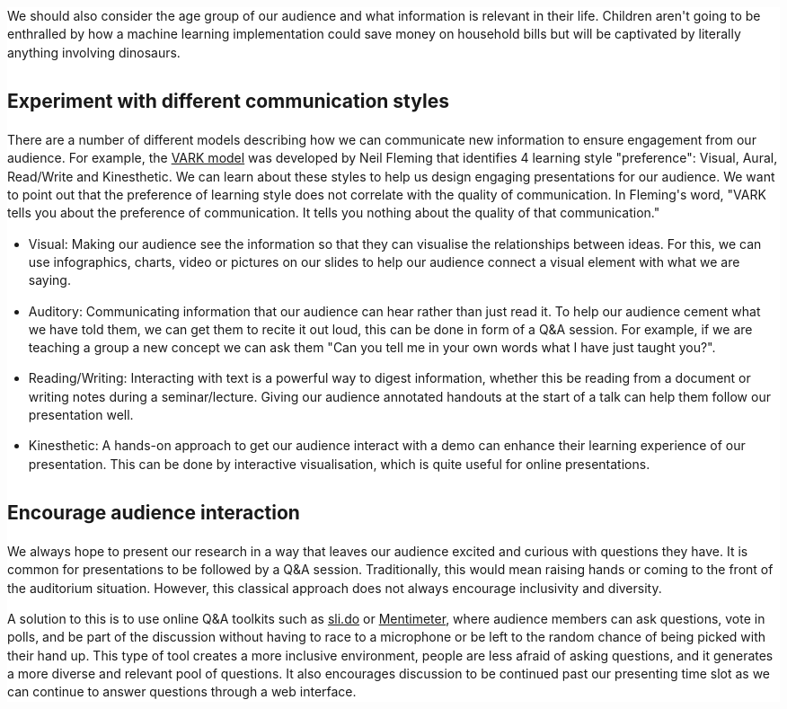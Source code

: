 We should also consider the age group of our audience and what information is relevant in their life.
Children aren't going to be enthralled by how a machine learning implementation could save money on household bills but will be captivated by literally anything involving dinosaurs.

## Experiment with different communication styles

There are a number of different models describing how we can communicate new information to ensure engagement from our audience.
For example, the [VARK model](https://vark-learn.com) was developed by Neil Fleming that identifies 4 learning style "preference": Visual, Aural, Read/Write and Kinesthetic.
We can learn about these styles to help us design engaging presentations for our audience.
We want to point out that the preference of learning style does not correlate with the quality of communication.
In Fleming's word, "VARK tells you about the preference of communication. It tells you nothing about the quality of that communication."

* Visual: Making our audience see the information so that they can visualise the relationships between ideas.
For this, we can use infographics, charts, video or pictures on our slides to help our audience connect a visual element with what we are saying.

* Auditory: Communicating information that our audience can hear rather than just read it.
To help our audience cement what we have told them, we can get them to recite it out loud, this can be done in form of a Q&A session.
For example, if we are teaching a group a new concept we can ask them "Can you tell me in your own words what I have just taught you?".

* Reading/Writing: Interacting with text is a powerful way to digest information, whether this be reading from a document or writing notes during a seminar/lecture.
Giving our audience annotated handouts at the start of a talk can help them follow our presentation well.

* Kinesthetic: A hands-on approach to get our audience interact with a demo can enhance their learning experience of our presentation.
This can be done by interactive visualisation, which is quite useful for online presentations.

## Encourage audience interaction

We always hope to present our research in a way that leaves our audience excited and curious with questions they have.
It is common for presentations to be followed by a Q&A session.
Traditionally, this would mean raising hands or coming to the front of the auditorium situation. However, this classical approach does not always encourage inclusivity and diversity.

A solution to this is to use online Q&A toolkits such as [sli.do](https://www.sli.do) or [Mentimeter](https://www.mentimeter.com/), where audience members can ask questions, vote in polls, and be part of the discussion without having to race to a microphone or be left to the random chance of being picked with their hand up.
This type of tool creates a more inclusive environment, people are less afraid of asking questions, and it generates a more diverse and relevant pool of questions.
It also encourages discussion to be continued past our presenting time slot as we can continue to answer questions through a web interface.
